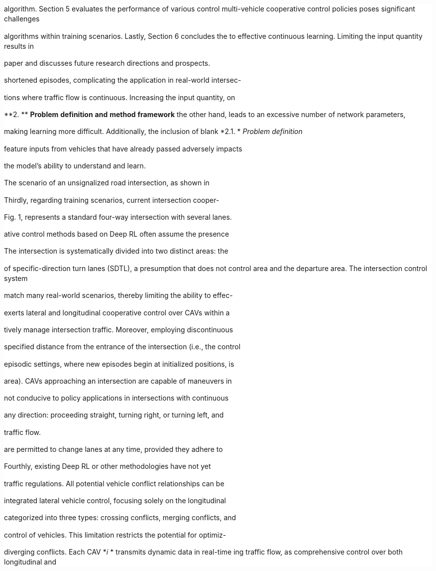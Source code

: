 algorithm. Section 5 evaluates the performance of various control multi-vehicle cooperative control policies poses significant challenges

algorithms within training scenarios. Lastly, Section 6 concludes the to effective continuous learning. Limiting the input quantity results in

paper and discusses future research directions and prospects. 

shortened episodes, complicating the application in real-world intersec-

tions where traffic flow is continuous. Increasing the input quantity, on

**2. ** **Problem** **definition** **and** **method** **framework** the other hand, leads to an excessive number of network parameters, 

making learning more difficult. Additionally, the inclusion of blank *2.1. * *Problem* *definition*

feature inputs from vehicles that have already passed adversely impacts

the model’s ability to understand and learn. 

The scenario of an unsignalized road intersection, as shown in

Thirdly, regarding training scenarios, current intersection cooper-

Fig. 1,  represents a standard four-way intersection with several lanes. 

ative control methods based on Deep RL often assume the presence

The intersection is systematically divided into two distinct areas: the

of specific-direction turn lanes \(SDTL\), a presumption that does not control area and the departure area. The intersection control system

match many real-world scenarios, thereby limiting the ability to effec-

exerts lateral and longitudinal cooperative control over CAVs within a

tively manage intersection traffic. Moreover, employing discontinuous

specified distance from the entrance of the intersection \(i.e., the control

episodic settings, where new episodes begin at initialized positions, is

area\). CAVs approaching an intersection are capable of maneuvers in

not conducive to policy applications in intersections with continuous

any direction: proceeding straight, turning right, or turning left, and

traffic flow. 

are permitted to change lanes at any time, provided they adhere to

Fourthly, existing Deep RL or other methodologies have not yet

traffic regulations. All potential vehicle conflict relationships can be

integrated lateral vehicle control, focusing solely on the longitudinal

categorized into three types: crossing conflicts, merging conflicts, and

control of vehicles. This limitation restricts the potential for optimiz-

diverging conflicts. Each CAV *𝑖 * transmits dynamic data in real-time ing traffic flow, as comprehensive control over both longitudinal and

